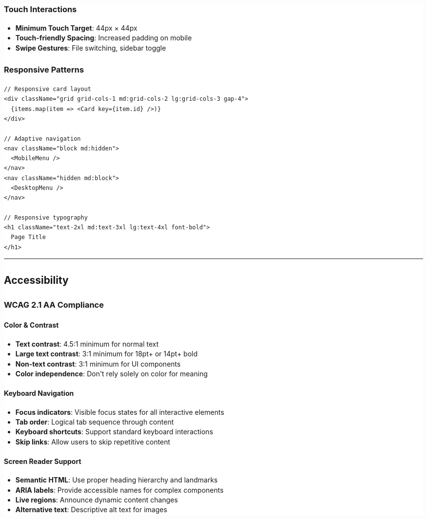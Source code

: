 ### Touch Interactions

- **Minimum Touch Target**: 44px × 44px
- **Touch-friendly Spacing**: Increased padding on mobile
- **Swipe Gestures**: File switching, sidebar toggle

### Responsive Patterns

```tsx
// Responsive card layout
<div className="grid grid-cols-1 md:grid-cols-2 lg:grid-cols-3 gap-4">
  {items.map(item => <Card key={item.id} />)}
</div>

// Adaptive navigation
<nav className="block md:hidden">
  <MobileMenu />
</nav>
<nav className="hidden md:block">
  <DesktopMenu />
</nav>

// Responsive typography
<h1 className="text-2xl md:text-3xl lg:text-4xl font-bold">
  Page Title
</h1>
```

---

## Accessibility

### WCAG 2.1 AA Compliance

#### Color & Contrast

- **Text contrast**: 4.5:1 minimum for normal text
- **Large text contrast**: 3:1 minimum for 18pt+ or 14pt+ bold
- **Non-text contrast**: 3:1 minimum for UI components
- **Color independence**: Don't rely solely on color for meaning

#### Keyboard Navigation

- **Focus indicators**: Visible focus states for all interactive elements
- **Tab order**: Logical tab sequence through content
- **Keyboard shortcuts**: Support standard keyboard interactions
- **Skip links**: Allow users to skip repetitive content

#### Screen Reader Support

- **Semantic HTML**: Use proper heading hierarchy and landmarks
- **ARIA labels**: Provide accessible names for complex components
- **Live regions**: Announce dynamic content changes
- **Alternative text**: Descriptive alt text for images
